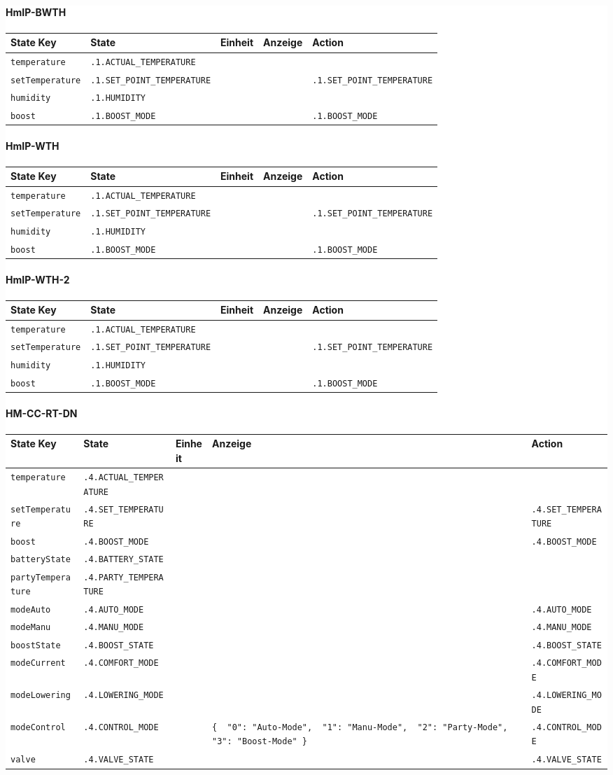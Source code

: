 #### HmIP-BWTH

| State Key | State | Einheit | Anzeige | Action |
| :--- | :--- | :--- | :--- | :--- |
| `temperature` | `.1.ACTUAL_TEMPERATURE` |  |  |  |
| `setTemperature` | `.1.SET_POINT_TEMPERATURE` |  |  | `.1.SET_POINT_TEMPERATURE` |
| `humidity` | `.1.HUMIDITY` |  |  |  |
| `boost` | `.1.BOOST_MODE` |  |  | `.1.BOOST_MODE` |

#### HmIP-WTH

| State Key | State | Einheit | Anzeige | Action |
| :--- | :--- | :--- | :--- | :--- |
| `temperature` | `.1.ACTUAL_TEMPERATURE` |  |  |  |
| `setTemperature` | `.1.SET_POINT_TEMPERATURE` |  |  | `.1.SET_POINT_TEMPERATURE` |
| `humidity` | `.1.HUMIDITY` |  |  |  |
| `boost` | `.1.BOOST_MODE` |  |  | `.1.BOOST_MODE` |

#### HmIP-WTH-2

| State Key | State | Einheit | Anzeige | Action |
| :--- | :--- | :--- | :--- | :--- |
| `temperature` | `.1.ACTUAL_TEMPERATURE` |  |  |  |
| `setTemperature` | `.1.SET_POINT_TEMPERATURE` |  |  | `.1.SET_POINT_TEMPERATURE` |
| `humidity` | `.1.HUMIDITY` |  |  |  |
| `boost` | `.1.BOOST_MODE` |  |  | `.1.BOOST_MODE` |

#### HM-CC-RT-DN

| State Key | State | Einheit | Anzeige | Action |
| :--- | :--- | :--- | :--- | :--- |
| `temperature` | `.4.ACTUAL_TEMPERATURE` |  |  |  |
| `setTemperature` | `.4.SET_TEMPERATURE` |  |  | `.4.SET_TEMPERATURE` |
| `boost` | `.4.BOOST_MODE` |  |  | `.4.BOOST_MODE` |
| `batteryState` | `.4.BATTERY_STATE` |  |  |  |
| `partyTemperature` | `.4.PARTY_TEMPERATURE` |  |  |  |
| `modeAuto` | `.4.AUTO_MODE` |  |  | `.4.AUTO_MODE` |
| `modeManu` | `.4.MANU_MODE` |  |  | `.4.MANU_MODE` |
| `boostState` | `.4.BOOST_STATE` |  |  | `.4.BOOST_STATE` |
| `modeCurrent` | `.4.COMFORT_MODE` |  |  | `.4.COMFORT_MODE` |
| `modeLowering` | `.4.LOWERING_MODE` |  |  | `.4.LOWERING_MODE` |
| `modeControl` | `.4.CONTROL_MODE` |  | `{  "0": "Auto-Mode",  "1": "Manu-Mode",  "2": "Party-Mode",  "3": "Boost-Mode" }` | `.4.CONTROL_MODE` |
| `valve` | `.4.VALVE_STATE` |  |  | `.4.VALVE_STATE` |
